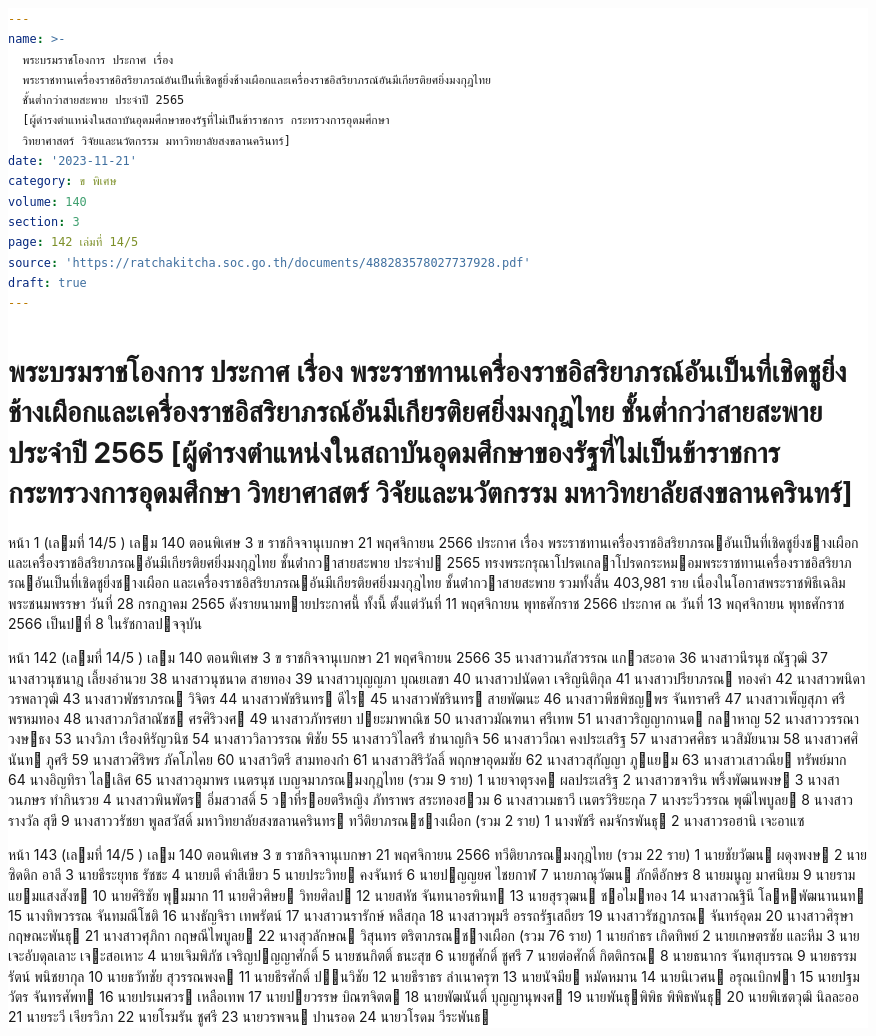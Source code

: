```yaml
---
name: >-
  พระบรมราชโองการ ประกาศ เรื่อง
  พระราชทานเครื่องราชอิสริยาภรณ์อันเป็นที่เชิดชูยิ่งช้างเผือกและเครื่องราชอิสริยาภรณ์อันมีเกียรติยศยิ่งมงกุฎไทย
  ชั้นต่ำกว่าสายสะพาย ประจำปี 2565
  [ผู้ดำรงตำแหน่งในสถาบันอุดมศึกษาของรัฐที่ไม่เป็นข้าราชการ กระทรวงการอุดมศึกษา
  วิทยาศาสตร์ วิจัยและนวัตกรรม มหาวิทยาลัยสงขลานครินทร์]
date: '2023-11-21'
category: ข พิเศษ
volume: 140
section: 3
page: 142 เล่มที่ 14/5
source: 'https://ratchakitcha.soc.go.th/documents/488283578027737928.pdf'
draft: true
---
```


# พระบรมราชโองการ ประกาศ เรื่อง พระราชทานเครื่องราชอิสริยาภรณ์อันเป็นที่เชิดชูยิ่งช้างเผือกและเครื่องราชอิสริยาภรณ์อันมีเกียรติยศยิ่งมงกุฎไทย ชั้นต่ำกว่าสายสะพาย ประจำปี 2565 [ผู้ดำรงตำแหน่งในสถาบันอุดมศึกษาของรัฐที่ไม่เป็นข้าราชการ กระทรวงการอุดมศึกษา วิทยาศาสตร์ วิจัยและนวัตกรรม มหาวิทยาลัยสงขลานครินทร์]

หน้า 1 (เลมที่ 14/5 ) เลม 140 ตอนพิเศษ 3 ข ราชกิจจานุเบกษา 21 พฤศจิกายน 2566 ประกาศ เรื่อง พระราชทานเครื่องราชอิสริยาภรณอันเป็นที่เชิดชูยิ่งชางเผือก และเครื่องราชอิสริยาภรณอันมีเกียรติยศยิ่งมงกุฎไทย ชั้นต่ํากวาสายสะพาย ประจําป 2565 ทรงพระกรุณาโปรดเกลาโปรดกระหมอมพระราชทานเครื่องราชอิสริยาภรณอันเป็นที่เชิดชูยิ่งชางเผือก และเครื่องราชอิสริยาภรณอันมีเกียรติยศยิ่งมงกุฎไทย ชั้นต่ํากวาสายสะพาย รวมทั้งสิ้น 403,981 ราย เนื่องในโอกาสพระราชพิธีเฉลิมพระชนมพรรษา วันที่ 28 กรกฎาคม 2565 ดังรายนามทายประกาศนี้ ทั้งนี้ ตั้งแต่วันที่ 11 พฤศจิกายน พุทธศักราช 2566 ประกาศ ณ วันที่ 13 พฤศจิกายน พุทธศักราช 2566 เป็นปที่ 8 ในรัชกาลปจจุบัน

หน้า 142 (เลมที่ 14/5 ) เลม 140 ตอนพิเศษ 3 ข ราชกิจจานุเบกษา 21 พฤศจิกายน 2566 35 นางสาวนภัสวรรณ แกวสะอาด 36 นางสาวนีรนุช ณัฐวุฒิ 37 นางสาวนุชนาฎ เลี้ยงอํานวย 38 นางสาวนุชนาด สายทอง 39 นางสาวบุญญภา บุณยเลขา 40 นางสาวปนัดดา เจริญนิติกุล 41 นางสาวปรียาภรณ ทองคํา 42 นางสาวพนิดา วรพลาวุฒิ 43 นางสาวพัชราภรณ วิจิตร 44 นางสาวพัชรินทร ดีไร 45 นางสาวพัชรินทร สายพัฒนะ 46 นางสาวพีชพิชญพร จันทราศรี 47 นางสาวเพ็ญสุภา ศรีพรหมทอง 48 นางสาวภวิสาณัชช ศรศิริวงศ 49 นางสาวภัทรศยา ปยะมาพาณิช 50 นางสาวมัณฑนา ศรีเทพ 51 นางสาวริญญากานต กลาหาญ 52 นางสาววรรณา วงษธง 53 นางวิภา เรืองหิรัญวนิช 54 นางสาววิลาวรรณ พิชัย 55 นางสาววิไลศรี ชํานาญกิจ 56 นางสาววีณา คงประเสริฐ 57 นางสาวศศิธร นวสิมัยนาม 58 นางสาวศศินันท ภูศรี 59 นางสาวศิริพร ภัคโภไคย 60 นางสาวิตรี สามทองก่ํา 61 นางสาวสิริวัลลิ์ พฤกษาอุดมชัย 62 นางสาวสุกัญญา ภูแยม 63 นางสาวเสาวณีย ทรัพย์มาก 64 นางอิญทิรา ไลเลิศ 65 นางสาวอุมาพร เนตรนุช เบญจมาภรณมงกุฎไทย (รวม 9 ราย) 1 นายจาตุรงค ผลประเสริฐ 2 นางสาวขจาริน พริ้งพัฒนพงษ 3 นางสาวนภษร ทํากินรวย 4 นางสาวพินพัตร อิ่มสวาสดิ์ 5 วาที่รอยตรีหญิง ภัทราพร สระทองฮวม 6 นางสาวเมธาวี เนตรวิริยะกุล 7 นางระวีวรรณ พุฒิไพบูลย 8 นางสาวรางวัล สุขี 9 นางสาววรัชยา พูลสวัสดิ์ มหาวิทยาลัยสงขลานครินทร ทวีติยาภรณชางเผือก (รวม 2 ราย) 1 นางพัชรี คมจักรพันธุ 2 นางสาวรอฮานิ เจะอาแซ

หน้า 143 (เลมที่ 14/5 ) เลม 140 ตอนพิเศษ 3 ข ราชกิจจานุเบกษา 21 พฤศจิกายน 2566 ทวีติยาภรณมงกุฎไทย (รวม 22 ราย) 1 นายชัยวัฒน ผดุงพงษ 2 นายซิดดิก อาลี 3 นายธีระยุทธ รัชชะ 4 นายบดี คําสีเขียว 5 นายประวิทย คงจันทร์ 6 นายปญญยศ ไชยกาฬ 7 นายภาณุวัฒน ภักดีอักษร 8 นายมนูญ มาศนิยม 9 นายราม แยมแสงสังข 10 นายศิริชัย พุมมาก 11 นายศิวศิษย วิทยศิลป 12 นายสหัช จันทนาอรพินท 13 นายสุรวุฒน ชอไมทอง 14 นางสาวณฐินี โลหพัฒนานนท 15 นางทิพวรรณ จันทมณีโชติ 16 นางธัญจิรา เทพรัตน์ 17 นางสาวนรารักษ์ หลีสกุล 18 นางสาวพุมรี อรรถรัฐเสถียร 19 นางสาวรัชฎาภรณ จันทร์อุดม 20 นางสาวศิรุษา กฤษณะพันธุ 21 นางสาวศุภิกา กฤษณีไพบูลย 22 นางสุวลักษณ วิสุนทร ตริตาภรณชางเผือก (รวม 76 ราย) 1 นายกําธร เกิดทิพย์ 2 นายเกษตรชัย และหีม 3 นายเจะอับดุลเลาะ เจะสอเหาะ 4 นายเจิมพิภัช เจริญปญญาศักดิ์ 5 นายชนกิตติ์ ธนะสุข 6 นายชูศักดิ์ ชูศรี 7 นายต่อศักดิ์ กิตติกรณ 8 นายธนากร จันทสุบรรณ 9 นายธรรมรัตน์ พนิชยากุล 10 นายธวัทชัย สุวรรณพงค 11 นายธีรศักดิ์ ปนวิชัย 12 นายธีราธร ลําเนาครุฑ 13 นายนัจมีย หมัดหมาน 14 นายนิเวศน อรุณเบิกฟา 15 นายปฐมวัตร จันทรศัพท 16 นายปรเมศวร เหลือเทพ 17 นายปยวรรษ บิณฑจิตต 18 นายพัฒนันติ์ บุญญานุพงศ 19 นายพันธุพิพิธ พิพิธพันธุ 20 นายพิเชตวุฒิ นิลละออ 21 นายระวี เจียรวิภา 22 นายโรมรัน ชูศรี 23 นายวรพจน ปานรอด 24 นายวโรดม วีระพันธ

